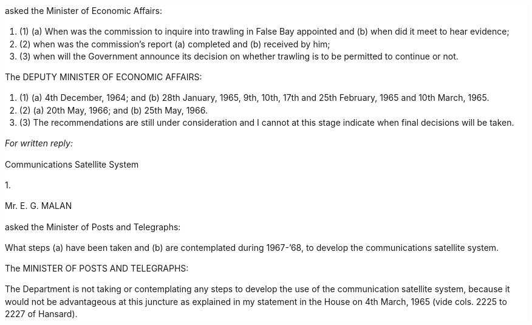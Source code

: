 <p>asked the Minister of Economic Affairs:</p>

<ol>

<li>(1) (a) When was the commission to inquire into trawling in False Bay appointed and (b) when did it meet to hear evidence;</li>

<li>(2) when was the commission&#x2019;s report (a) completed and (b) received by him;</li>

<li>(3) when will the Government announce its decision on whether trawling is to be permitted to continue or not.</li>

</ol>

</question>

<answer by="#deputy_minister_of_economic_affairs" to="#wiley">

<from>The DEPUTY MINISTER OF ECONOMIC AFFAIRS:</from>

<ol>

<li>(1) (a) 4th December, 1964; and (b) 28th January, 1965, 9th, 10th, 17th and 25th February, 1965 and 10th March, 1965.</li>

<li>(2) (a) 20th May, 1966; and (b) 25th May, 1966.</li>

<li>(3) The recommendations are still under consideration and I cannot at this stage indicate when final decisions will be taken.</li>

</ol>

</answer>

</oralStatements>

<p><i>For written reply:</i></p>

<writtenStatements>

<heading>Communications Satellite System</heading>

<question by="#malan" to="#minister_of_posts_and_telegraphs">

<num>1.</num>

<from>Mr. E. G. MALAN</from>

<p>asked the Minister of Posts and Telegraphs:</p>

<p>What steps (a) have been taken and (b) are contemplated during 1967-&#x2019;68, to develop the communications satellite system.</p>

</question>

<answer by="#minister_of_posts_and_telegraphs_" to="#malan">

<from>The MINISTER OF POSTS AND TELEGRAPHS:</from>

<p>The Department is not taking or contemplating any steps to develop the use of the communication satellite system, because it would not be advantageous at this juncture as explained in my statement in the House on 4th March, 1965 (vide cols. 2225 to 2227 of Hansard).</p>

</answer>
